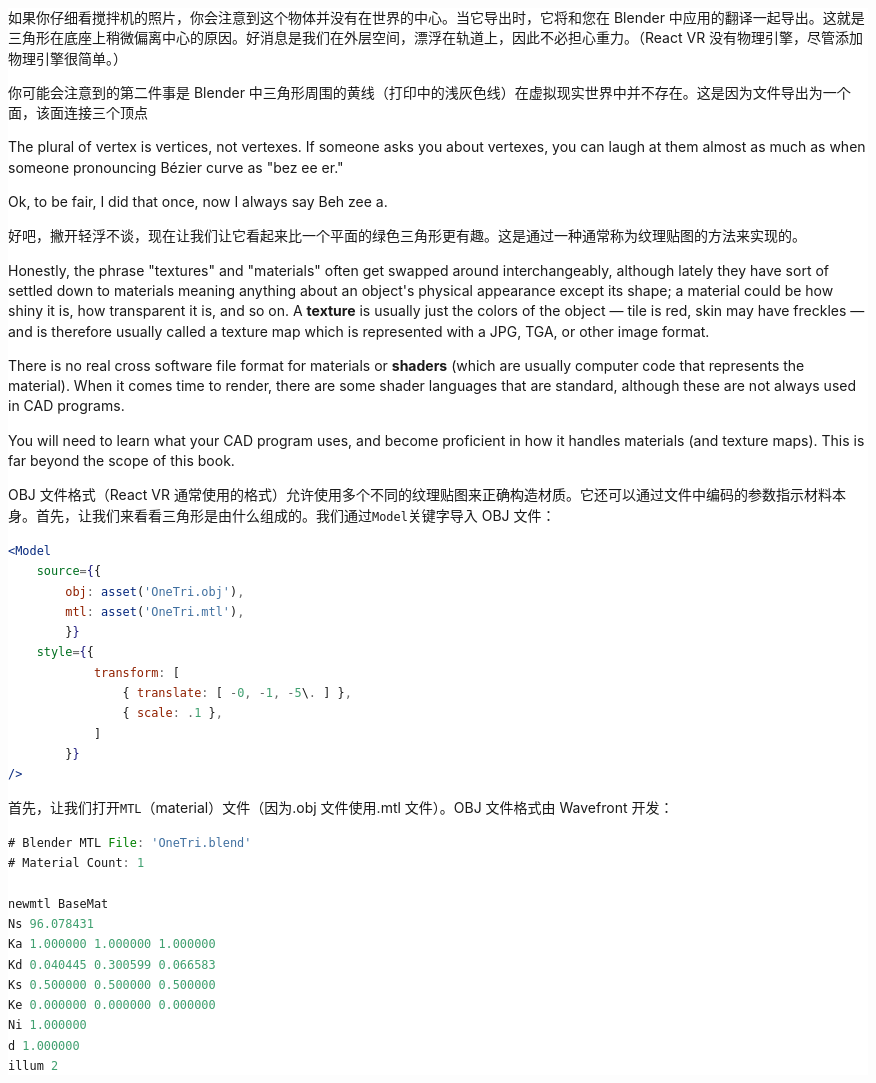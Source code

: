 如果你仔细看搅拌机的照片，你会注意到这个物体并没有在世界的中心。当它导出时，它将和您在 Blender 中应用的翻译一起导出。这就是三角形在底座上稍微偏离中心的原因。好消息是我们在外层空间，漂浮在轨道上，因此不必担心重力。（React VR 没有物理引擎，尽管添加物理引擎很简单。）

你可能会注意到的第二件事是 Blender 中三角形周围的黄线（打印中的浅灰色线）在虚拟现实世界中并不存在。这是因为文件导出为一个面，该面连接三个顶点

The plural of vertex is vertices, not vertexes. If someone asks you about vertexes, you can laugh at them almost as much as when someone pronouncing Bézier curve as "bez ee er." 

Ok, to be fair, I did that once, now I always say Beh zee a. 

好吧，撇开轻浮不谈，现在让我们让它看起来比一个平面的绿色三角形更有趣。这是通过一种通常称为纹理贴图的方法来实现的。

Honestly, the phrase "textures" and "materials" often get swapped around interchangeably, although lately they have sort of settled down to materials meaning anything about an object's physical appearance except its shape; a material could be how shiny it is, how transparent it is, and so on. A **texture** is usually just the colors of the object — tile is red, skin may have freckles — and is therefore usually called a texture map which is represented with a JPG, TGA, or other image format.

There is no real cross software file format for materials or **shaders** (which are usually computer code that represents the material). When it comes time to render, there are some shader languages that are standard, although these are not always used in CAD programs. 

You will need to learn what your CAD program uses, and become proficient in how it handles materials (and texture maps). This is far beyond the scope of this book.

OBJ 文件格式（React VR 通常使用的格式）允许使用多个不同的纹理贴图来正确构造材质。它还可以通过文件中编码的参数指示材料本身。首先，让我们来看看三角形是由什么组成的。我们通过`Model`关键字导入 OBJ 文件：

```jsx
<Model
    source={{
        obj: asset('OneTri.obj'),
        mtl: asset('OneTri.mtl'),
        }}
    style={{
            transform: [
                { translate: [ -0, -1, -5\. ] },
                { scale: .1 },
            ]
        }}
/>
```

首先，让我们打开`MTL`（material）文件（因为.obj 文件使用.mtl 文件）。OBJ 文件格式由 Wavefront 开发：

```jsx
# Blender MTL File: 'OneTri.blend'
# Material Count: 1

newmtl BaseMat
Ns 96.078431
Ka 1.000000 1.000000 1.000000
Kd 0.040445 0.300599 0.066583
Ks 0.500000 0.500000 0.500000
Ke 0.000000 0.000000 0.000000
Ni 1.000000
d 1.000000
illum 2
```
